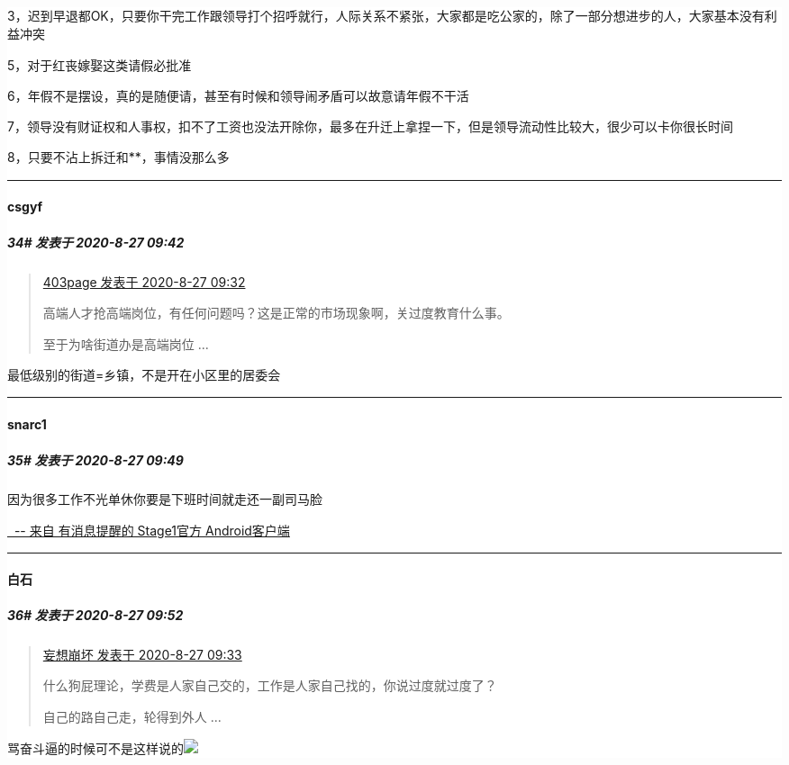 3，迟到早退都OK，只要你干完工作跟领导打个招呼就行，人际关系不紧张，大家都是吃公家的，除了一部分想进步的人，大家基本没有利益冲突

5，对于红丧嫁娶这类请假必批准

6，年假不是摆设，真的是随便请，甚至有时候和领导闹矛盾可以故意请年假不干活

7，领导没有财证权和人事权，扣不了工资也没法开除你，最多在升迁上拿捏一下，但是领导流动性比较大，很少可以卡你很长时间

8，只要不沾上拆迁和**，事情没那么多







*****

####  csgyf  
##### 34#       发表于 2020-8-27 09:42



<blockquote><a href="httphttps://bbs.saraba1st.com/2b/forum.php?mod=redirect&amp;goto=findpost&amp;pid=48562399&amp;ptid=1956201" target="_blank">403page 发表于 2020-8-27 09:32</a>

高端人才抢高端岗位，有任何问题吗？这是正常的市场现象啊，关过度教育什么事。

至于为啥街道办是高端岗位 ...</blockquote>
最低级别的街道=乡镇，不是开在小区里的居委会







*****

####  snarc1  
##### 35#       发表于 2020-8-27 09:49




因为很多工作不光单休你要是下班时间就走还一副司马脸

[  -- 来自 有消息提醒的 Stage1官方 Android客户端](https://www.coolapk.com/apk/140634)







*****

####  白石  
##### 36#       发表于 2020-8-27 09:52



<blockquote><a href="httphttps://bbs.saraba1st.com/2b/forum.php?mod=redirect&amp;goto=findpost&amp;pid=48562418&amp;ptid=1956201" target="_blank">妄想崩坏 发表于 2020-8-27 09:33</a>

什么狗屁理论，学费是人家自己交的，工作是人家自己找的，你说过度就过度了？

自己的路自己走，轮得到外人 ...</blockquote>
骂奋斗逼的时候可不是这样说的<img src="https://static.saraba1st.com/image/smiley/face2017/001.png" referrerpolicy="no-referrer">

